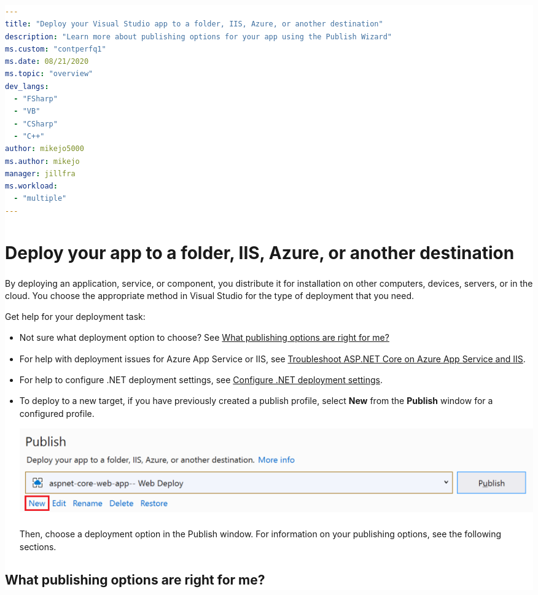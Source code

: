 ```yaml
---
title: "Deploy your Visual Studio app to a folder, IIS, Azure, or another destination"
description: "Learn more about publishing options for your app using the Publish Wizard"
ms.custom: "contperfq1"
ms.date: 08/21/2020
ms.topic: "overview"
dev_langs:
  - "FSharp"
  - "VB"
  - "CSharp"
  - "C++"
author: mikejo5000
ms.author: mikejo
manager: jillfra
ms.workload:
  - "multiple"
---
```


# Deploy your app to a folder, IIS, Azure, or another destination

By deploying an application, service, or component, you distribute it for installation on other computers, devices, servers, or in the cloud. You choose the appropriate method in Visual Studio for the type of deployment that you need.

Get help for your deployment task:

- Not sure what deployment option to choose? See [What publishing options are right for me?](#what-publishing-options-are-right-for-me)
- For help with deployment issues for Azure App Service or IIS, see [Troubleshoot ASP.NET Core on Azure App Service and IIS](/aspnet/core/test/troubleshoot-azure-iis).
- For help to configure .NET deployment settings, see [Configure .NET deployment settings](#configure-net-deployment-settings).
- To deploy to a new target, if you have previously created a publish profile, select **New** from the **Publish** window for a configured profile.

   ![Create a new publish profile](../deployment/media/create-a-new-publish-profile.png)

   Then, choose a deployment option in the Publish window. For information on your publishing options, see the following sections.

## What publishing options are right for me?
